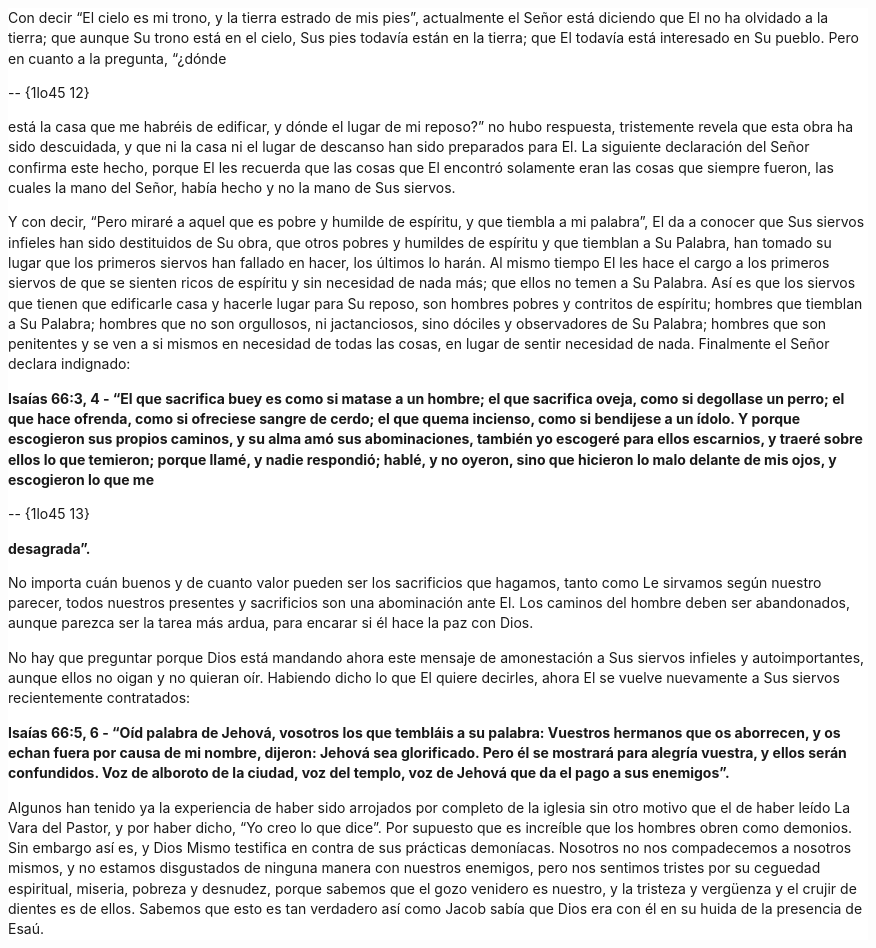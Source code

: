 Con decir “El cielo es mi trono, y la tierra estrado de mis pies”, actualmente el Señor está diciendo que El no ha olvidado a la tierra; que aunque Su trono está en el cielo, Sus pies todavía están en la tierra; que El todavía está interesado en Su pueblo. Pero en cuanto a la pregunta, “¿dónde

 -- {1lo45 12}   
  
  está la casa que me habréis de edificar, y dónde el lugar de mi reposo?” no hubo respuesta, tristemente revela que esta obra ha sido descuidada, y que ni la casa ni el lugar de descanso han sido preparados para El. La siguiente declaración del Señor confirma este hecho, porque El les recuerda que las cosas que El encontró solamente eran las cosas que siempre fueron, las cuales la mano del Señor, había hecho y no la mano de Sus siervos.

Y con decir, “Pero miraré a aquel que es pobre y humilde de espíritu, y que tiembla a mi palabra”, El da a conocer que Sus siervos infieles han sido destituidos de Su obra, que otros pobres y humildes de espíritu y que tiemblan a Su Palabra, han tomado su lugar que los primeros siervos han fallado en hacer, los últimos lo harán. Al mismo tiempo El les hace el cargo a los primeros siervos de que se sienten ricos de espíritu y sin necesidad de nada más; que ellos no temen a Su Palabra. Así es que los siervos que tienen que edificarle casa y hacerle lugar para Su reposo, son hombres pobres y contritos de espíritu; hombres que tiemblan a Su Palabra; hombres que no son orgullosos, ni jactanciosos, sino dóciles y observadores de Su Palabra; hombres que son penitentes y se ven a si mismos en necesidad de todas las cosas, en lugar de sentir necesidad de nada. Finalmente el Señor declara indignado:

**Isaías 66:3, 4 - “El que sacrifica buey es como si matase a un hombre; el que sacrifica oveja, como si degollase un perro; el que hace ofrenda, como si ofreciese sangre de cerdo; el que quema incienso, como si bendijese a un ídolo. Y porque escogieron sus propios caminos, y su alma amó sus abominaciones, también yo escogeré para ellos escarnios, y traeré sobre ellos lo que temieron; porque llamé, y nadie respondió; hablé, y no oyeron, sino que hicieron lo malo delante de mis ojos, y escogieron lo que me**

 -- {1lo45 13}   
  
  **desagrada”.**

No importa cuán buenos y de cuanto valor pueden ser los sacrificios que hagamos, tanto como Le sirvamos según nuestro parecer, todos nuestros presentes y sacrificios son una abominación ante El. Los caminos del hombre deben ser abandonados, aunque parezca ser la tarea más ardua, para encarar si él hace la paz con Dios.

No hay que preguntar porque Dios está mandando ahora este mensaje de amonestación a Sus siervos infieles y autoimportantes, aunque ellos no oigan y no quieran oír. Habiendo dicho lo que El quiere decirles, ahora El se vuelve nuevamente a Sus siervos recientemente contratados:

**Isaías 66:5, 6 - “Oíd palabra de Jehová, vosotros los que tembláis a su palabra: Vuestros hermanos que os aborrecen, y os echan fuera por causa de mi nombre, dijeron: Jehová sea glorificado. Pero él se mostrará para alegría vuestra, y ellos serán confundidos. Voz de alboroto de la ciudad, voz del templo, voz de Jehová que da el pago a sus enemigos”.**

Algunos han tenido ya la experiencia de haber sido arrojados por completo de la iglesia sin otro motivo que el de haber leído La Vara del Pastor, y por haber dicho, “Yo creo lo que dice”. Por supuesto que es increíble que los hombres obren como demonios. Sin embargo así es, y Dios Mismo testifica en contra de sus prácticas demoníacas. Nosotros no nos compadecemos a nosotros mismos, y no estamos disgustados de ninguna manera con nuestros enemigos, pero nos sentimos tristes por su ceguedad espiritual, miseria, pobreza y desnudez, porque sabemos que el gozo venidero es nuestro, y la tristeza y vergüenza y el crujir de dientes es de ellos. Sabemos que esto es tan verdadero así como Jacob sabía que Dios era con él en su huida de la presencia de Esaú.
